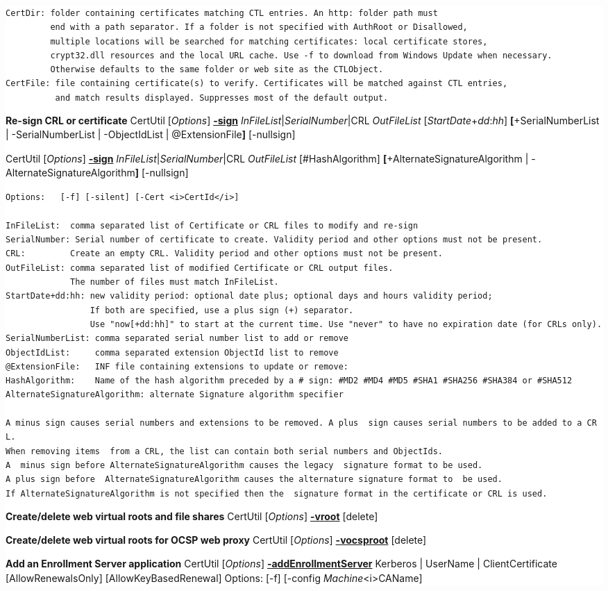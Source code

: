     CertDir: folder containing certificates matching CTL entries. An http: folder path must
             end with a path separator. If a folder is not specified with AuthRoot or Disallowed,
             multiple locations will be searched for matching certificates: local certificate stores,
             crypt32.dll resources and the local URL cache. Use -f to download from Windows Update when necessary.
             Otherwise defaults to the same folder or web site as the CTLObject.
    CertFile: file containing certificate(s) to verify. Certificates will be matched against CTL entries,
              and match results displayed. Suppresses most of the default output.

  <b><a id="sign"></a>Re-sign CRL or certificate</b>
  CertUtil [<i>Options</i>] <b><a href="certutil.html#sign">-sign</a></b> <i>InFileList</i>|<i>SerialNumber</i>|CRL <i>OutFileList</i> [<i>StartDate</i>+<i>dd</i>:<i>hh</i>]
     <b>[</b>+SerialNumberList | -SerialNumberList | -ObjectIdList | @ExtensionFile<b>]</b> [-nullsign]

  CertUtil [<i>Options</i>] <b><a href="certutil.html#sign">-sign</a></b> <i>InFileList</i>|<i>SerialNumber</i>|CRL <i>OutFileList</i> [#HashAlgorithm]
     <b>[</b>+AlternateSignatureAlgorithm | -AlternateSignatureAlgorithm<b>]</b>  [-nullsign] 

    Options:   [-f] [-silent] [-Cert <i>CertId</i>]

    InFileList:  comma separated list of Certificate or CRL files to modify and re-sign
    SerialNumber: Serial number of certificate to create. Validity period and other options must not be present.
    CRL:         Create an empty CRL. Validity period and other options must not be present.
    OutFileList: comma separated list of modified Certificate or CRL output files.
                 The number of files must match InFileList.
    StartDate+dd:hh: new validity period: optional date plus; optional days and hours validity period;
                     If both are specified, use a plus sign (+) separator.
                     Use "now[+dd:hh]" to start at the current time. Use "never" to have no expiration date (for CRLs only).
    SerialNumberList: comma separated serial number list to add or remove
    ObjectIdList:     comma separated extension ObjectId list to remove
    @ExtensionFile:   INF file containing extensions to update or remove:
    HashAlgorithm:    Name of the hash algorithm preceded by a # sign: #MD2 #MD4 #MD5 #SHA1 #SHA256 #SHA384 or #SHA512 
    AlternateSignatureAlgorithm: alternate Signature algorithm specifier

    A minus sign causes serial numbers and extensions to be removed. A plus  sign causes serial numbers to be added to a CRL.
    When removing items  from a CRL, the list can contain both serial numbers and ObjectIds.
    A  minus sign before AlternateSignatureAlgorithm causes the legacy  signature format to be used.
    A plus sign before  AlternateSignatureAlgorithm causes the alternature signature format to  be used.
    If AlternateSignatureAlgorithm is not specified then the  signature format in the certificate or CRL is used.

  <b><a id="vroot"></a>Create/delete web virtual roots and file shares</b>
  CertUtil [<i>Options</i>] <b><a href="certutil.html#vroot">-vroot</a></b> [delete]

  <b><a id="vocsproot"></a>Create/delete web virtual roots for OCSP web proxy</b>
  CertUtil [<i>Options</i>] <b><a href="certutil.html#vocsproot">-vocsproot</a></b> [delete]

  <b><a id="addenrollmentserver"></a>Add an Enrollment Server application</b>
  CertUtil [<i>Options</i>] <b><a href="certutil.html#addenrollmentserver">-addEnrollmentServer</a></b> Kerberos | UserName | ClientCertificate [AllowRenewalsOnly] [AllowKeyBasedRenewal]
    Options:   [-f] [-config <i>Machine</i>\<i>CAName</i>]
